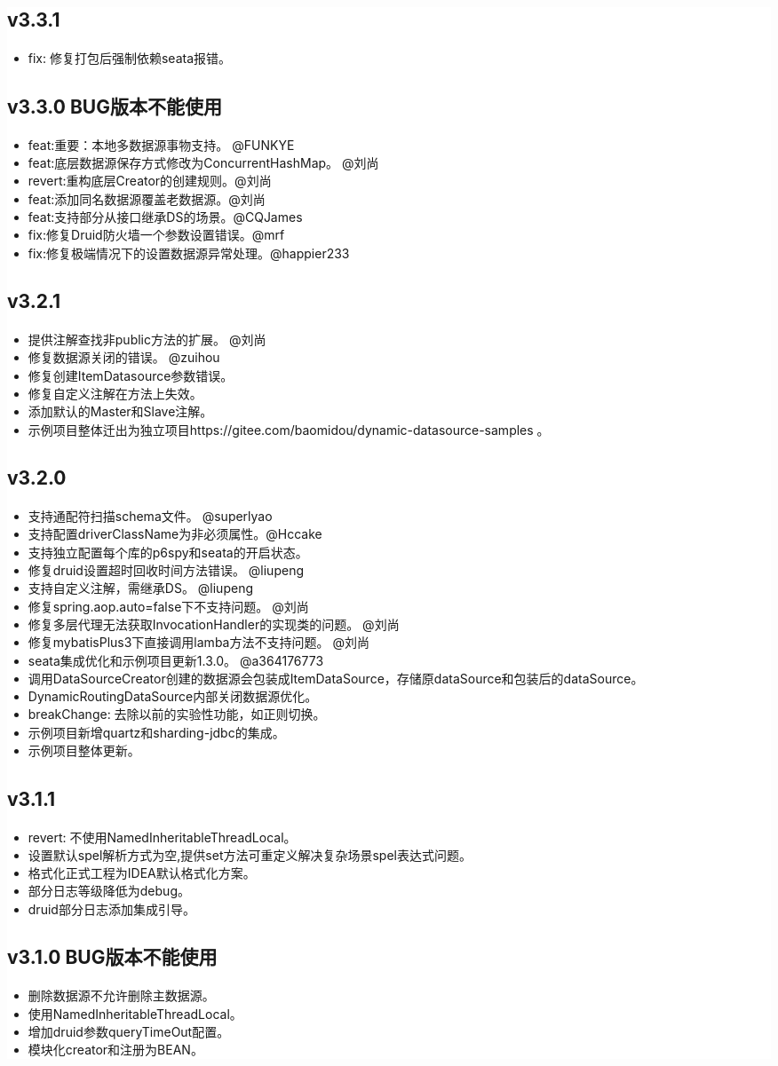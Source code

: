 ## v3.3.1
+ fix: 修复打包后强制依赖seata报错。

## v3.3.0 BUG版本不能使用
+ feat:重要：本地多数据源事物支持。 @FUNKYE
+ feat:底层数据源保存方式修改为ConcurrentHashMap。 @刘尚
+ revert:重构底层Creator的创建规则。@刘尚
+ feat:添加同名数据源覆盖老数据源。@刘尚
+ feat:支持部分从接口继承DS的场景。@CQJames
+ fix:修复Druid防火墙一个参数设置错误。@mrf
+ fix:修复极端情况下的设置数据源异常处理。@happier233

## v3.2.1
+ 提供注解查找非public方法的扩展。 @刘尚
+ 修复数据源关闭的错误。 @zuihou
+ 修复创建ItemDatasource参数错误。
+ 修复自定义注解在方法上失效。
+ 添加默认的Master和Slave注解。
+ 示例项目整体迁出为独立项目https://gitee.com/baomidou/dynamic-datasource-samples 。

## v3.2.0
+ 支持通配符扫描schema文件。 @superlyao
+ 支持配置driverClassName为非必须属性。@Hccake
+ 支持独立配置每个库的p6spy和seata的开启状态。
+ 修复druid设置超时回收时间方法错误。 @liupeng
+ 支持自定义注解，需继承DS。 @liupeng
+ 修复spring.aop.auto=false下不支持问题。 @刘尚
+ 修复多层代理无法获取InvocationHandler的实现类的问题。 @刘尚
+ 修复mybatisPlus3下直接调用lamba方法不支持问题。 @刘尚
+ seata集成优化和示例项目更新1.3.0。 @a364176773
+ 调用DataSourceCreator创建的数据源会包装成ItemDataSource，存储原dataSource和包装后的dataSource。
+ DynamicRoutingDataSource内部关闭数据源优化。
+ breakChange: 去除以前的实验性功能，如正则切换。
+ 示例项目新增quartz和sharding-jdbc的集成。
+ 示例项目整体更新。

## v3.1.1
+ revert: 不使用NamedInheritableThreadLocal。
+ 设置默认spel解析方式为空,提供set方法可重定义解决复杂场景spel表达式问题。
+ 格式化正式工程为IDEA默认格式化方案。
+ 部分日志等级降低为debug。
+ druid部分日志添加集成引导。

## v3.1.0 BUG版本不能使用
+ 删除数据源不允许删除主数据源。
+ 使用NamedInheritableThreadLocal。
+ 增加druid参数queryTimeOut配置。
+ 模块化creator和注册为BEAN。
